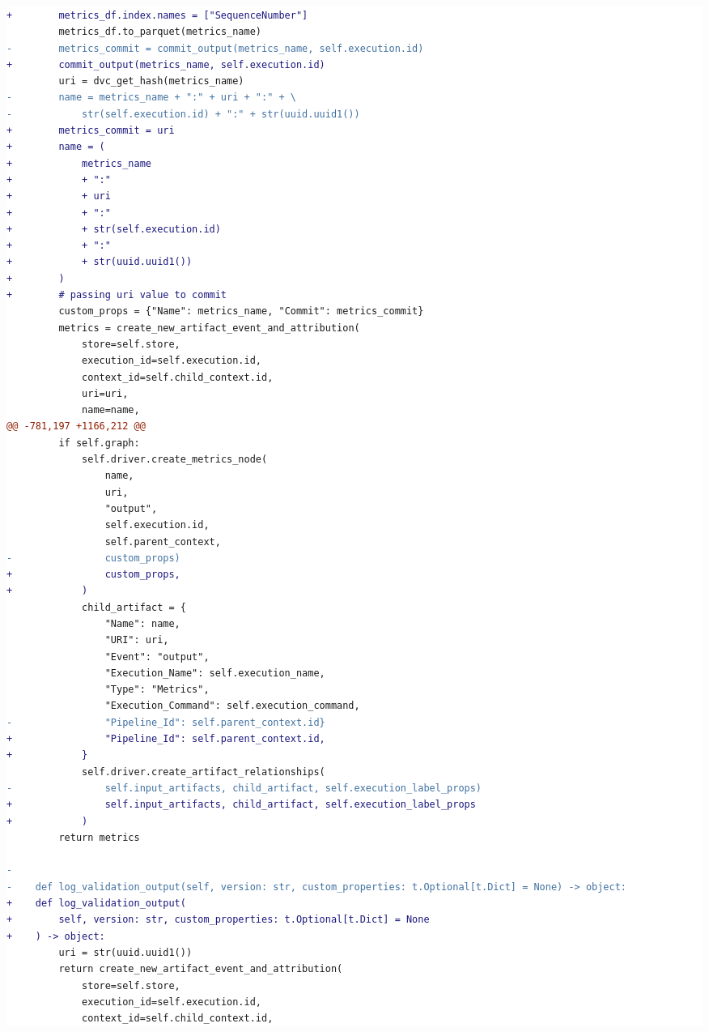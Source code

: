 ```diff
+        metrics_df.index.names = ["SequenceNumber"]
         metrics_df.to_parquet(metrics_name)
-        metrics_commit = commit_output(metrics_name, self.execution.id)
+        commit_output(metrics_name, self.execution.id)
         uri = dvc_get_hash(metrics_name)
-        name = metrics_name + ":" + uri + ":" + \
-            str(self.execution.id) + ":" + str(uuid.uuid1())
+        metrics_commit = uri
+        name = (
+            metrics_name
+            + ":"
+            + uri
+            + ":"
+            + str(self.execution.id)
+            + ":"
+            + str(uuid.uuid1())
+        )
+        # passing uri value to commit
         custom_props = {"Name": metrics_name, "Commit": metrics_commit}
         metrics = create_new_artifact_event_and_attribution(
             store=self.store,
             execution_id=self.execution.id,
             context_id=self.child_context.id,
             uri=uri,
             name=name,
@@ -781,197 +1166,212 @@
         if self.graph:
             self.driver.create_metrics_node(
                 name,
                 uri,
                 "output",
                 self.execution.id,
                 self.parent_context,
-                custom_props)
+                custom_props,
+            )
             child_artifact = {
                 "Name": name,
                 "URI": uri,
                 "Event": "output",
                 "Execution_Name": self.execution_name,
                 "Type": "Metrics",
                 "Execution_Command": self.execution_command,
-                "Pipeline_Id": self.parent_context.id}
+                "Pipeline_Id": self.parent_context.id,
+            }
             self.driver.create_artifact_relationships(
-                self.input_artifacts, child_artifact, self.execution_label_props)
+                self.input_artifacts, child_artifact, self.execution_label_props
+            )
         return metrics
 
-
-    def log_validation_output(self, version: str, custom_properties: t.Optional[t.Dict] = None) -> object:
+    def log_validation_output(
+        self, version: str, custom_properties: t.Optional[t.Dict] = None
+    ) -> object:
         uri = str(uuid.uuid1())
         return create_new_artifact_event_and_attribution(
             store=self.store,
             execution_id=self.execution.id,
             context_id=self.child_context.id,
```